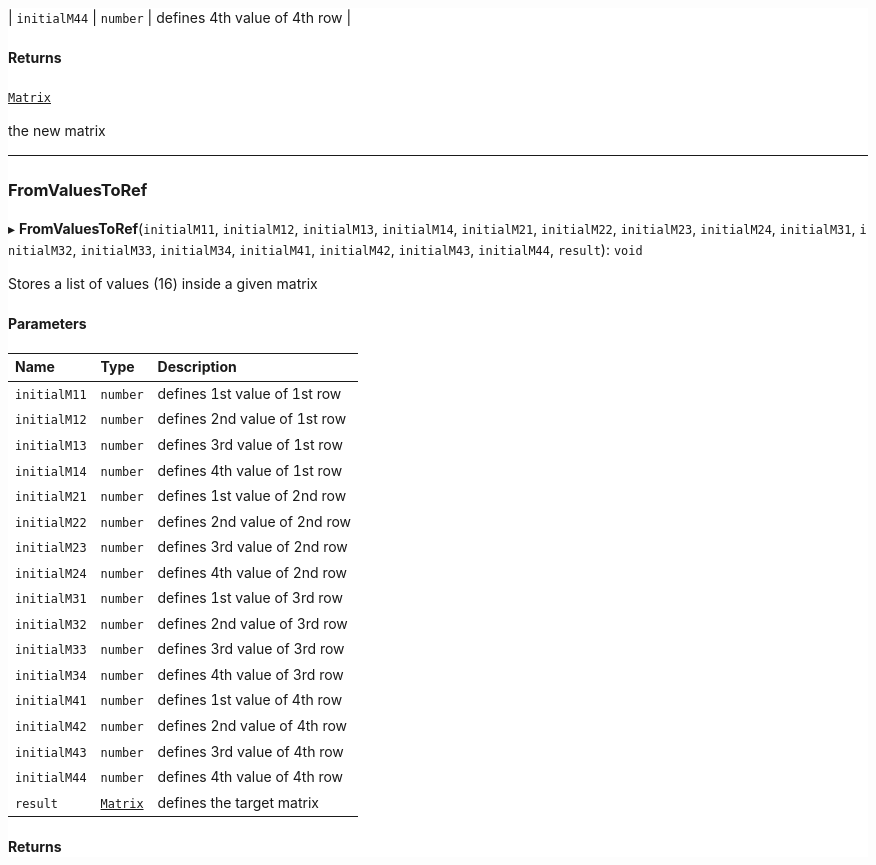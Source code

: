 | `initialM44` | `number` | defines 4th value of 4th row |

#### Returns

[`Matrix`](Matrix.md)

the new matrix

___

### FromValuesToRef

▸ **FromValuesToRef**(`initialM11`, `initialM12`, `initialM13`, `initialM14`, `initialM21`, `initialM22`, `initialM23`, `initialM24`, `initialM31`, `initialM32`, `initialM33`, `initialM34`, `initialM41`, `initialM42`, `initialM43`, `initialM44`, `result`): `void`

Stores a list of values (16) inside a given matrix

#### Parameters

| Name | Type | Description |
| :------ | :------ | :------ |
| `initialM11` | `number` | defines 1st value of 1st row |
| `initialM12` | `number` | defines 2nd value of 1st row |
| `initialM13` | `number` | defines 3rd value of 1st row |
| `initialM14` | `number` | defines 4th value of 1st row |
| `initialM21` | `number` | defines 1st value of 2nd row |
| `initialM22` | `number` | defines 2nd value of 2nd row |
| `initialM23` | `number` | defines 3rd value of 2nd row |
| `initialM24` | `number` | defines 4th value of 2nd row |
| `initialM31` | `number` | defines 1st value of 3rd row |
| `initialM32` | `number` | defines 2nd value of 3rd row |
| `initialM33` | `number` | defines 3rd value of 3rd row |
| `initialM34` | `number` | defines 4th value of 3rd row |
| `initialM41` | `number` | defines 1st value of 4th row |
| `initialM42` | `number` | defines 2nd value of 4th row |
| `initialM43` | `number` | defines 3rd value of 4th row |
| `initialM44` | `number` | defines 4th value of 4th row |
| `result` | [`Matrix`](Matrix.md) | defines the target matrix |

#### Returns
